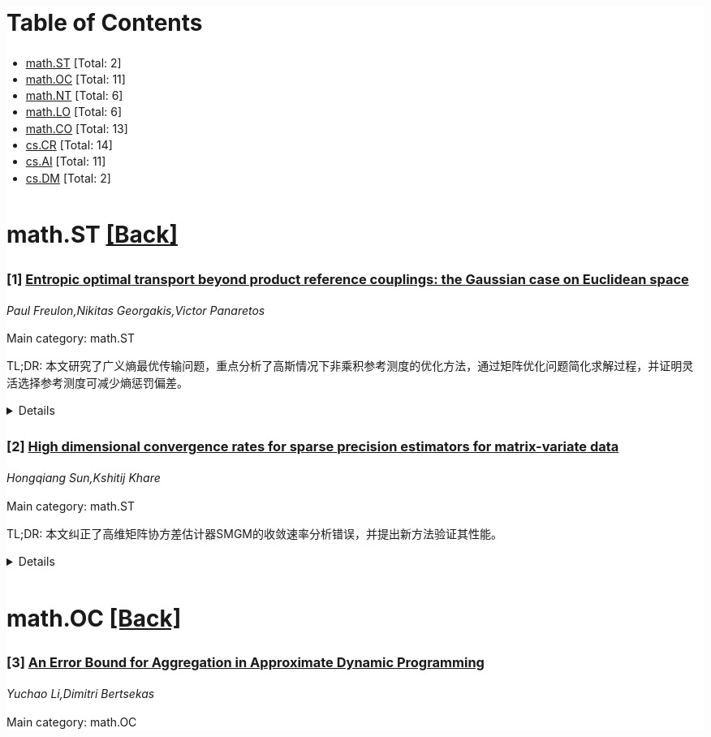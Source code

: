 <div id=toc></div>

# Table of Contents

- [math.ST](#math.ST) [Total: 2]
- [math.OC](#math.OC) [Total: 11]
- [math.NT](#math.NT) [Total: 6]
- [math.LO](#math.LO) [Total: 6]
- [math.CO](#math.CO) [Total: 13]
- [cs.CR](#cs.CR) [Total: 14]
- [cs.AI](#cs.AI) [Total: 11]
- [cs.DM](#cs.DM) [Total: 2]


<div id='math.ST'></div>

# math.ST [[Back]](#toc)

### [1] [Entropic optimal transport beyond product reference couplings: the Gaussian case on Euclidean space](https://arxiv.org/abs/2507.01709)
*Paul Freulon,Nikitas Georgakis,Victor Panaretos*

Main category: math.ST

TL;DR: 本文研究了广义熵最优传输问题，重点分析了高斯情况下非乘积参考测度的优化方法，通过矩阵优化问题简化求解过程，并证明灵活选择参考测度可减少熵惩罚偏差。


<details><summary>Details</summary></details>


### [2] [High dimensional convergence rates for sparse precision estimators for matrix-variate data](https://arxiv.org/abs/2507.01741)
*Hongqiang Sun,Kshitij Khare*

Main category: math.ST

TL;DR: 本文纠正了高维矩阵协方差估计器SMGM的收敛速率分析错误，并提出新方法验证其性能。


<details><summary>Details</summary></details>


<div id='math.OC'></div>

# math.OC [[Back]](#toc)

### [3] [An Error Bound for Aggregation in Approximate Dynamic Programming](https://arxiv.org/abs/2507.01324)
*Yuchao Li,Dimitri Bertsekas*

Main category: math.OC
